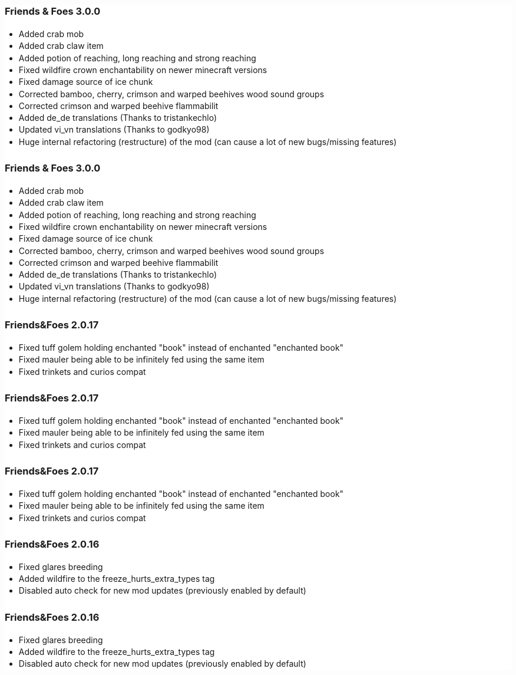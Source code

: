### Friends & Foes 3.0.0
*   Added crab mob
*   Added crab claw item
*   Added potion of reaching, long reaching and strong reaching
*   Fixed wildfire crown enchantability on newer minecraft versions
*   Fixed damage source of ice chunk
*   Corrected bamboo, cherry, crimson and warped beehives wood sound groups
*   Corrected crimson and warped beehive flammabilit
*   Added de_de translations (Thanks to tristankechlo)
*   Updated vi_vn translations (Thanks to godkyo98)
*   Huge internal refactoring (restructure) of the mod (can cause a lot of new bugs/missing features)

### Friends & Foes 3.0.0
*   Added crab mob
*   Added crab claw item
*   Added potion of reaching, long reaching and strong reaching
*   Fixed wildfire crown enchantability on newer minecraft versions
*   Fixed damage source of ice chunk
*   Corrected bamboo, cherry, crimson and warped beehives wood sound groups
*   Corrected crimson and warped beehive flammabilit
*   Added de_de translations (Thanks to tristankechlo)
*   Updated vi_vn translations (Thanks to godkyo98)
*   Huge internal refactoring (restructure) of the mod (can cause a lot of new bugs/missing features)

### Friends&Foes 2.0.17
*   Fixed tuff golem holding enchanted "book" instead of enchanted "enchanted book"
*   Fixed mauler being able to be infinitely fed using the same item
*   Fixed trinkets and curios compat

### Friends&Foes 2.0.17
*   Fixed tuff golem holding enchanted "book" instead of enchanted "enchanted book"
*   Fixed mauler being able to be infinitely fed using the same item
*   Fixed trinkets and curios compat

### Friends&Foes 2.0.17
*   Fixed tuff golem holding enchanted "book" instead of enchanted "enchanted book"
*   Fixed mauler being able to be infinitely fed using the same item
*   Fixed trinkets and curios compat

### Friends&Foes 2.0.16
*   Fixed glares breeding
*   Added wildfire to the freeze_hurts_extra_types tag
*   Disabled auto check for new mod updates (previously enabled by default)

### Friends&Foes 2.0.16
*   Fixed glares breeding
*   Added wildfire to the freeze_hurts_extra_types tag
*   Disabled auto check for new mod updates (previously enabled by default)
